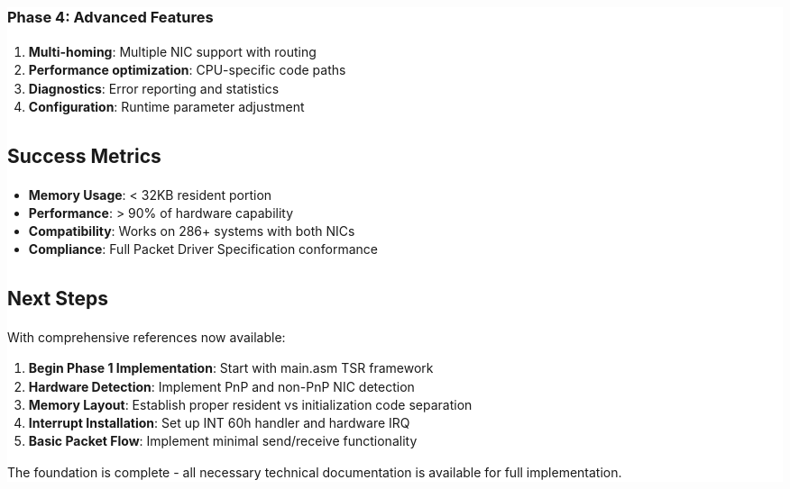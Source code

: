 ### Phase 4: Advanced Features
1. **Multi-homing**: Multiple NIC support with routing
2. **Performance optimization**: CPU-specific code paths
3. **Diagnostics**: Error reporting and statistics
4. **Configuration**: Runtime parameter adjustment

## Success Metrics
- **Memory Usage**: < 32KB resident portion
- **Performance**: > 90% of hardware capability
- **Compatibility**: Works on 286+ systems with both NICs
- **Compliance**: Full Packet Driver Specification conformance

## Next Steps
With comprehensive references now available:

1. **Begin Phase 1 Implementation**: Start with main.asm TSR framework
2. **Hardware Detection**: Implement PnP and non-PnP NIC detection
3. **Memory Layout**: Establish proper resident vs initialization code separation
4. **Interrupt Installation**: Set up INT 60h handler and hardware IRQ
5. **Basic Packet Flow**: Implement minimal send/receive functionality

The foundation is complete - all necessary technical documentation is available for full implementation.
